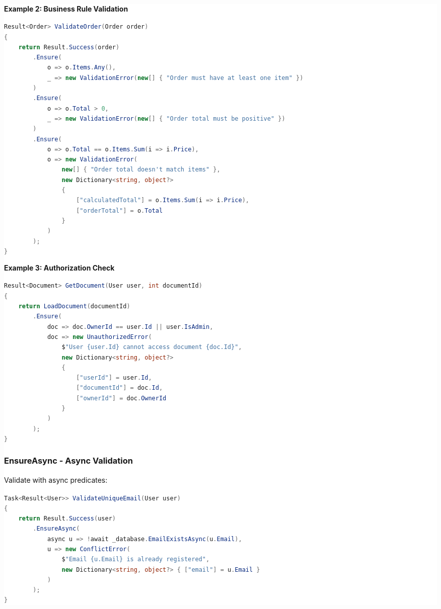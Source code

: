 **Example 2: Business Rule Validation**

```csharp
Result<Order> ValidateOrder(Order order)
{
    return Result.Success(order)
        .Ensure(
            o => o.Items.Any(),
            _ => new ValidationError(new[] { "Order must have at least one item" })
        )
        .Ensure(
            o => o.Total > 0,
            _ => new ValidationError(new[] { "Order total must be positive" })
        )
        .Ensure(
            o => o.Total == o.Items.Sum(i => i.Price),
            o => new ValidationError(
                new[] { "Order total doesn't match items" },
                new Dictionary<string, object?>
                {
                    ["calculatedTotal"] = o.Items.Sum(i => i.Price),
                    ["orderTotal"] = o.Total
                }
            )
        );
}
```

**Example 3: Authorization Check**

```csharp
Result<Document> GetDocument(User user, int documentId)
{
    return LoadDocument(documentId)
        .Ensure(
            doc => doc.OwnerId == user.Id || user.IsAdmin,
            doc => new UnauthorizedError(
                $"User {user.Id} cannot access document {doc.Id}",
                new Dictionary<string, object?>
                {
                    ["userId"] = user.Id,
                    ["documentId"] = doc.Id,
                    ["ownerId"] = doc.OwnerId
                }
            )
        );
}
```

### EnsureAsync - Async Validation

Validate with async predicates:

```csharp
Task<Result<User>> ValidateUniqueEmail(User user)
{
    return Result.Success(user)
        .EnsureAsync(
            async u => !await _database.EmailExistsAsync(u.Email),
            u => new ConflictError(
                $"Email {u.Email} is already registered",
                new Dictionary<string, object?> { ["email"] = u.Email }
            )
        );
}
```

